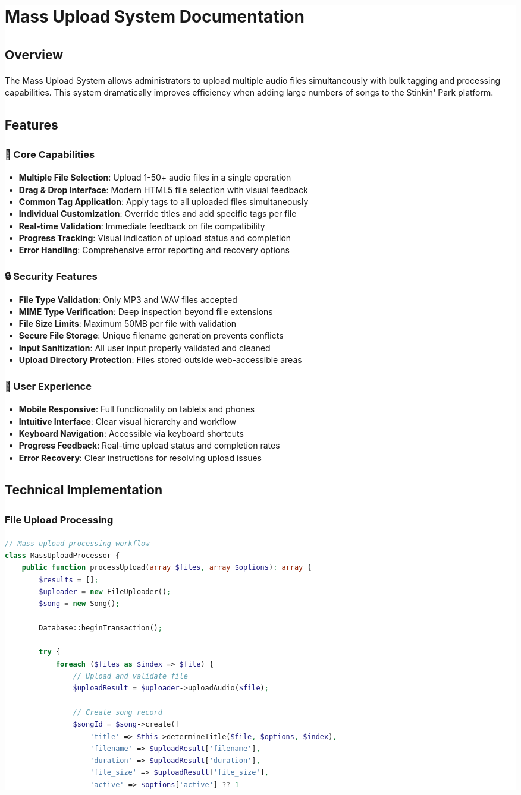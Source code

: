 # Mass Upload System Documentation

## Overview

The Mass Upload System allows administrators to upload multiple audio files simultaneously with bulk tagging and processing capabilities. This system dramatically improves efficiency when adding large numbers of songs to the Stinkin' Park platform.

## Features

### 🎯 Core Capabilities
- **Multiple File Selection**: Upload 1-50+ audio files in a single operation
- **Drag & Drop Interface**: Modern HTML5 file selection with visual feedback
- **Common Tag Application**: Apply tags to all uploaded files simultaneously
- **Individual Customization**: Override titles and add specific tags per file
- **Real-time Validation**: Immediate feedback on file compatibility
- **Progress Tracking**: Visual indication of upload status and completion
- **Error Handling**: Comprehensive error reporting and recovery options

### 🔒 Security Features
- **File Type Validation**: Only MP3 and WAV files accepted
- **MIME Type Verification**: Deep inspection beyond file extensions
- **File Size Limits**: Maximum 50MB per file with validation
- **Secure File Storage**: Unique filename generation prevents conflicts
- **Input Sanitization**: All user input properly validated and cleaned
- **Upload Directory Protection**: Files stored outside web-accessible areas

### 📱 User Experience
- **Mobile Responsive**: Full functionality on tablets and phones
- **Intuitive Interface**: Clear visual hierarchy and workflow
- **Keyboard Navigation**: Accessible via keyboard shortcuts
- **Progress Feedback**: Real-time upload status and completion rates
- **Error Recovery**: Clear instructions for resolving upload issues

## Technical Implementation

### File Upload Processing

```php
// Mass upload processing workflow
class MassUploadProcessor {
    public function processUpload(array $files, array $options): array {
        $results = [];
        $uploader = new FileUploader();
        $song = new Song();
        
        Database::beginTransaction();
        
        try {
            foreach ($files as $index => $file) {
                // Upload and validate file
                $uploadResult = $uploader->uploadAudio($file);
                
                // Create song record
                $songId = $song->create([
                    'title' => $this->determineTitle($file, $options, $index),
                    'filename' => $uploadResult['filename'],
                    'duration' => $uploadResult['duration'],
                    'file_size' => $uploadResult['file_size'],
                    'active' => $options['active'] ?? 1
```